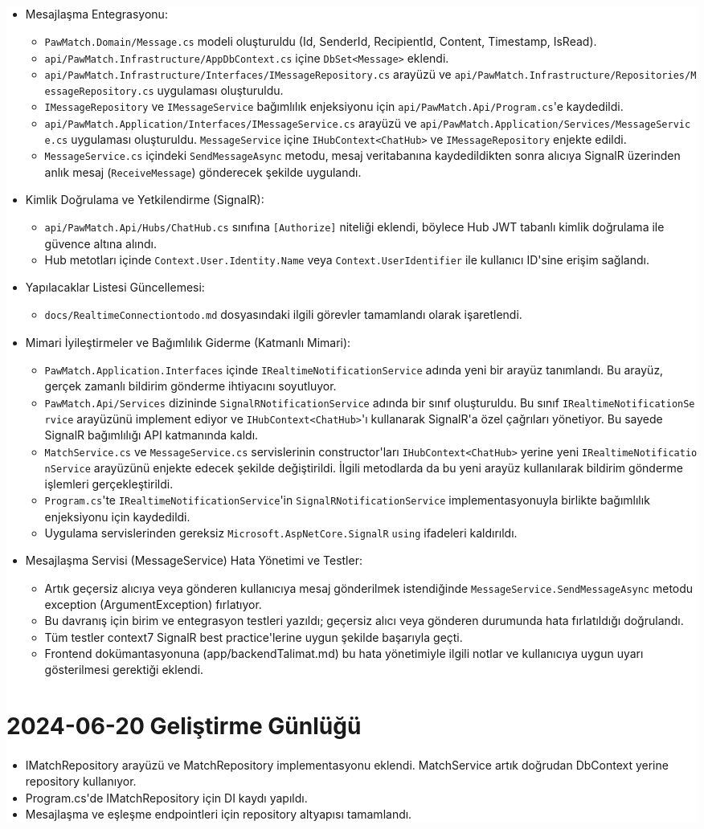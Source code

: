 - Mesajlaşma Entegrasyonu:
  - `PawMatch.Domain/Message.cs` modeli oluşturuldu (Id, SenderId, RecipientId, Content, Timestamp, IsRead).
  - `api/PawMatch.Infrastructure/AppDbContext.cs` içine `DbSet<Message>` eklendi.
  - `api/PawMatch.Infrastructure/Interfaces/IMessageRepository.cs` arayüzü ve `api/PawMatch.Infrastructure/Repositories/MessageRepository.cs` uygulaması oluşturuldu.
  - `IMessageRepository` ve `IMessageService` bağımlılık enjeksiyonu için `api/PawMatch.Api/Program.cs`'e kaydedildi.
  - `api/PawMatch.Application/Interfaces/IMessageService.cs` arayüzü ve `api/PawMatch.Application/Services/MessageService.cs` uygulaması oluşturuldu. `MessageService` içine `IHubContext<ChatHub>` ve `IMessageRepository` enjekte edildi.
  - `MessageService.cs` içindeki `SendMessageAsync` metodu, mesaj veritabanına kaydedildikten sonra alıcıya SignalR üzerinden anlık mesaj (`ReceiveMessage`) gönderecek şekilde uygulandı.

- Kimlik Doğrulama ve Yetkilendirme (SignalR):
  - `api/PawMatch.Api/Hubs/ChatHub.cs` sınıfına `[Authorize]` niteliği eklendi, böylece Hub JWT tabanlı kimlik doğrulama ile güvence altına alındı.
  - Hub metotları içinde `Context.User.Identity.Name` veya `Context.UserIdentifier` ile kullanıcı ID'sine erişim sağlandı.

- Yapılacaklar Listesi Güncellemesi:
  - `docs/RealtimeConnectiontodo.md` dosyasındaki ilgili görevler tamamlandı olarak işaretlendi.

- Mimari İyileştirmeler ve Bağımlılık Giderme (Katmanlı Mimari):
  - `PawMatch.Application.Interfaces` içinde `IRealtimeNotificationService` adında yeni bir arayüz tanımlandı. Bu arayüz, gerçek zamanlı bildirim gönderme ihtiyacını soyutluyor.
  - `PawMatch.Api/Services` dizininde `SignalRNotificationService` adında bir sınıf oluşturuldu. Bu sınıf `IRealtimeNotificationService` arayüzünü implement ediyor ve `IHubContext<ChatHub>`'ı kullanarak SignalR'a özel çağrıları yönetiyor. Bu sayede SignalR bağımlılığı API katmanında kaldı.
  - `MatchService.cs` ve `MessageService.cs` servislerinin constructor'ları `IHubContext<ChatHub>` yerine yeni `IRealtimeNotificationService` arayüzünü enjekte edecek şekilde değiştirildi. İlgili metodlarda da bu yeni arayüz kullanılarak bildirim gönderme işlemleri gerçekleştirildi.
  - `Program.cs`'te `IRealtimeNotificationService`'in `SignalRNotificationService` implementasyonuyla birlikte bağımlılık enjeksiyonu için kaydedildi.
  - Uygulama servislerinden gereksiz `Microsoft.AspNetCore.SignalR` `using` ifadeleri kaldırıldı.

- Mesajlaşma Servisi (MessageService) Hata Yönetimi ve Testler:
  - Artık geçersiz alıcıya veya gönderen kullanıcıya mesaj gönderilmek istendiğinde `MessageService.SendMessageAsync` metodu exception (ArgumentException) fırlatıyor.
  - Bu davranış için birim ve entegrasyon testleri yazıldı; geçersiz alıcı veya gönderen durumunda hata fırlatıldığı doğrulandı.
  - Tüm testler context7 SignalR best practice'lerine uygun şekilde başarıyla geçti.
  - Frontend dokümantasyonuna (app/backendTalimat.md) bu hata yönetimiyle ilgili notlar ve kullanıcıya uygun uyarı gösterilmesi gerektiği eklendi.

# 2024-06-20 Geliştirme Günlüğü

- IMatchRepository arayüzü ve MatchRepository implementasyonu eklendi. MatchService artık doğrudan DbContext yerine repository kullanıyor.
- Program.cs'de IMatchRepository için DI kaydı yapıldı.
- Mesajlaşma ve eşleşme endpointleri için repository altyapısı tamamlandı.
